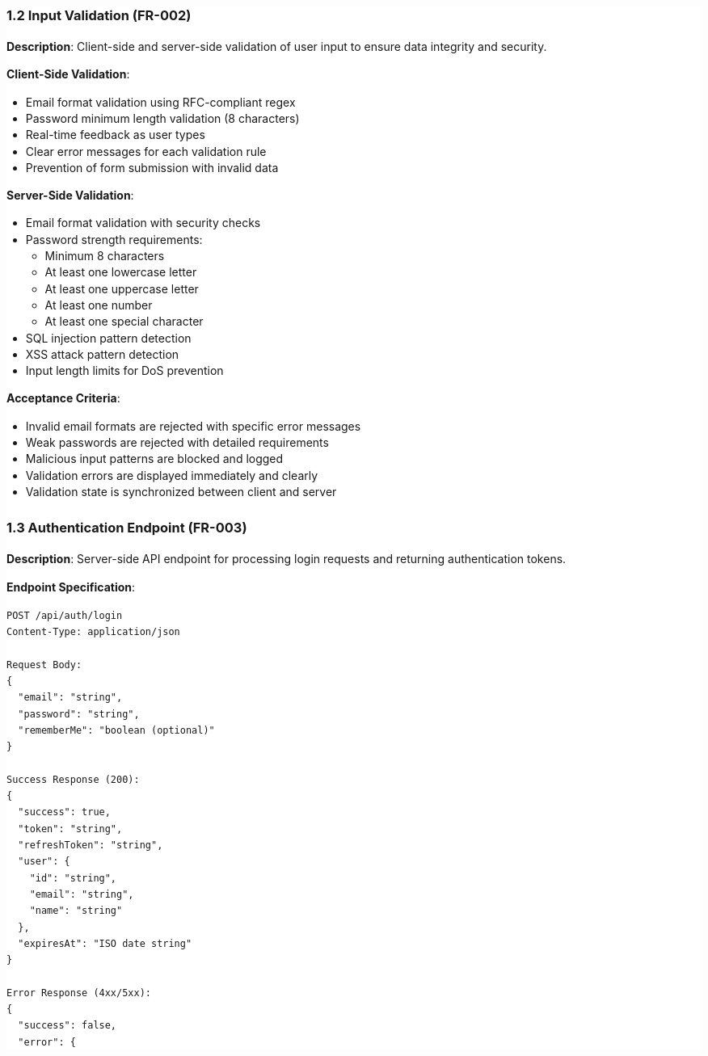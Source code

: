 ### 1.2 Input Validation (FR-002)

**Description**: Client-side and server-side validation of user input to ensure data integrity and security.

**Client-Side Validation**:
- Email format validation using RFC-compliant regex
- Password minimum length validation (8 characters)
- Real-time feedback as user types
- Clear error messages for each validation rule
- Prevention of form submission with invalid data

**Server-Side Validation**:
- Email format validation with security checks
- Password strength requirements:
  - Minimum 8 characters
  - At least one lowercase letter
  - At least one uppercase letter
  - At least one number
  - At least one special character
- SQL injection pattern detection
- XSS attack pattern detection
- Input length limits for DoS prevention

**Acceptance Criteria**:
- Invalid email formats are rejected with specific error messages
- Weak passwords are rejected with detailed requirements
- Malicious input patterns are blocked and logged
- Validation errors are displayed immediately and clearly
- Validation state is synchronized between client and server

### 1.3 Authentication Endpoint (FR-003)

**Description**: Server-side API endpoint for processing login requests and returning authentication tokens.

**Endpoint Specification**:
```
POST /api/auth/login
Content-Type: application/json

Request Body:
{
  "email": "string",
  "password": "string",
  "rememberMe": "boolean (optional)"
}

Success Response (200):
{
  "success": true,
  "token": "string",
  "refreshToken": "string",
  "user": {
    "id": "string",
    "email": "string",
    "name": "string"
  },
  "expiresAt": "ISO date string"
}

Error Response (4xx/5xx):
{
  "success": false,
  "error": {
```